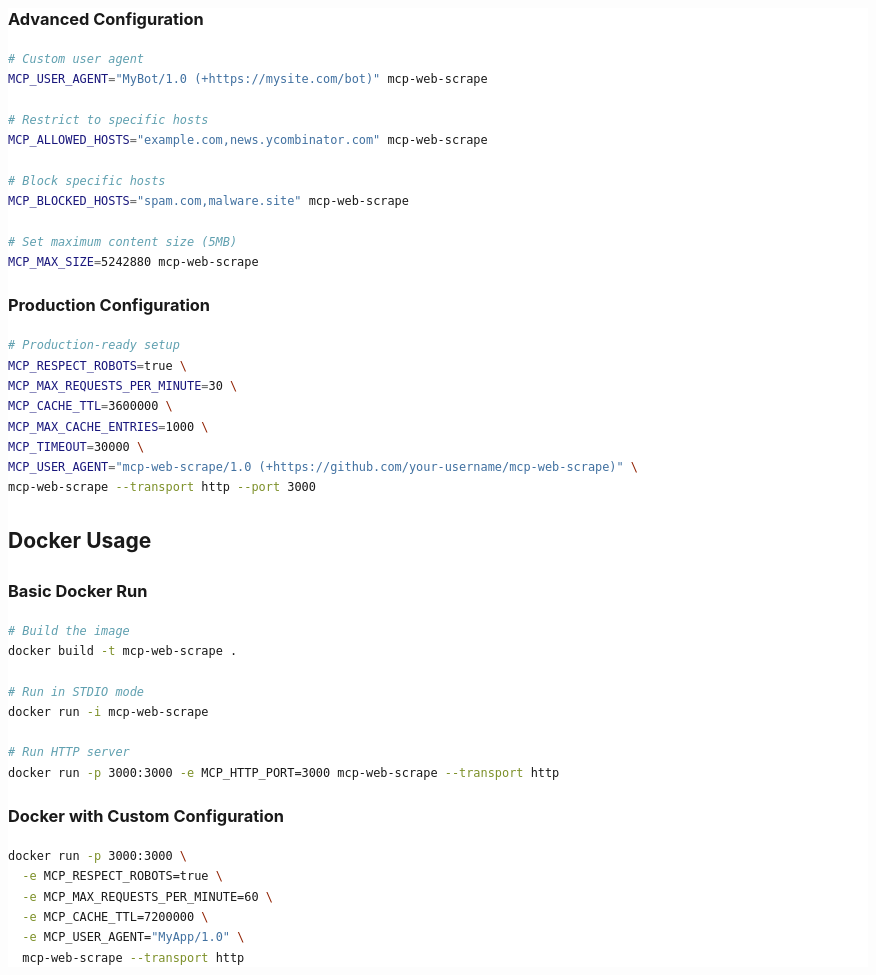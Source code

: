 ### Advanced Configuration
```bash
# Custom user agent
MCP_USER_AGENT="MyBot/1.0 (+https://mysite.com/bot)" mcp-web-scrape

# Restrict to specific hosts
MCP_ALLOWED_HOSTS="example.com,news.ycombinator.com" mcp-web-scrape

# Block specific hosts
MCP_BLOCKED_HOSTS="spam.com,malware.site" mcp-web-scrape

# Set maximum content size (5MB)
MCP_MAX_SIZE=5242880 mcp-web-scrape
```

### Production Configuration
```bash
# Production-ready setup
MCP_RESPECT_ROBOTS=true \
MCP_MAX_REQUESTS_PER_MINUTE=30 \
MCP_CACHE_TTL=3600000 \
MCP_MAX_CACHE_ENTRIES=1000 \
MCP_TIMEOUT=30000 \
MCP_USER_AGENT="mcp-web-scrape/1.0 (+https://github.com/your-username/mcp-web-scrape)" \
mcp-web-scrape --transport http --port 3000
```

## Docker Usage

### Basic Docker Run
```bash
# Build the image
docker build -t mcp-web-scrape .

# Run in STDIO mode
docker run -i mcp-web-scrape

# Run HTTP server
docker run -p 3000:3000 -e MCP_HTTP_PORT=3000 mcp-web-scrape --transport http
```

### Docker with Custom Configuration
```bash
docker run -p 3000:3000 \
  -e MCP_RESPECT_ROBOTS=true \
  -e MCP_MAX_REQUESTS_PER_MINUTE=60 \
  -e MCP_CACHE_TTL=7200000 \
  -e MCP_USER_AGENT="MyApp/1.0" \
  mcp-web-scrape --transport http
```
